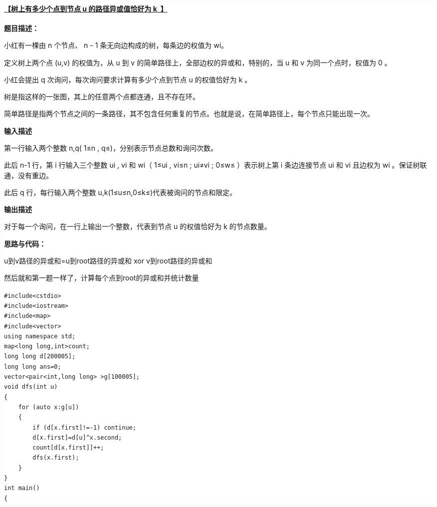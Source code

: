 #### [【树上有多少个点到节点 u 的路径异或值恰好为 k  】](https://mp.weixin.qq.com/s?__biz=MzkyNTQ3NDAzNw==&mid=2247490257&idx=2&sn=8b686c9b474499a227c3590f333332fe&chksm=c0a7222b168354a7c9f057d565998a9bb377012ea8df89115443cf1c6d71fd7a3d14e38666cc&xtrack=1&scene=0&subscene=7&sessionid=1726323210&clicktime=1726323228&enterid=1726323228&ascene=7&fasttmpl_type=0&fasttmpl_fullversion=7382228-zh_CN-zip&fasttmpl_flag=0&realreporttime=1726323228091&devicetype=android-33&version=28002f51&nettype=ctnet&lang=zh_CN&session_us=gh_50e7adb43fb4&exportkey=n_ChQIAhIQHjYDjF3tppw%2BIK2gkYxAuhLxAQIE97dBBAEAAAAAAJEDDHaGxagAAAAOpnltbLcz9gKNyK89dVj0jGN34AU3VM6feKVbYAKd5mF2rfawUDKJoiLY9R8JRuPqheRZPULBBUJqaQMbbvNuIOv6gYZQQQ3V74Ofsdd%2FRAe3HJC%2Bwh%2FPVKyz0j4LTOISqlbzzH%2BrWGtaiOXQZKp8DceLzQ5QXbOm3bfaKnRi1ec0zQ9bmMiXnHc9TuF2W6dZDeD24ny0SFc3oA9IU%2BJN%2BmaMxj3LiUBkutqSFtoii8G43c3ypGenD332Lf08jevGvEmA6qxSrphLmfP5BF3qtooTB5zd42deyco%3D&pass_ticket=j0cA4l9Q2SjPbDLVd0jkteEb%2BvRppCOCcnApbxDnw2UmvlzCDMivRF1p%2F17hHlTT&wx_header=3)

**题目描述：**

小红有一棵由 n 个节点、 n - 1 条无向边构成的树，每条边的权值为 wi。

定义树上两个点 (u,v) 的权值为，从 u 到 v 的简单路径上，全部边权的异或和，特别的，当 u 和 v 为同一个点时，权值为 0 。

小红会提出 q 次询问，每次询问要求计算有多少个点到节点 u 的权值恰好为 k 。

树是指这样的一张图，其上的任意两个点都连通，且不存在环。

简单路径是指两个节点之间的一条路径，其不包含任何重复的节点。也就是说，在简单路径上，每个节点只能出现一次。

**输入描述**

第一行输入两个整数 n,q( 1≤n , q≤)，分别表示节点总数和询问次数。

此后 n-1 行，第 i 行输入三个整数 ui , vi 和 wi（ 1≤ui , vi≤n ; ui≠vi ; 0≤w≤ ）表示树上第 i 条边连接节点 ui 和 vi 且边权为 wi 。保证树联通，没有重边。

此后 q 行，每行输入两个整数 u,k(1≤u≤n,0≤k≤)代表被询问的节点和限定。

**输出描述**

对于每一个询问，在一行上输出一个整数，代表到节点 u 的权值恰好为 k 的节点数量。

**思路与代码：**

u到v路径的异或和=u到root路径的异或和 xor v到root路径的异或和

然后就和第一题一样了，计算每个点到root的异或和并统计数量

```
#include<cstdio>
#include<iostream>
#include<map>
#include<vector>
using namespace std;
map<long long,int>count;
long long d[200005];
long long ans=0;
vector<pair<int,long long> >g[100005];
void dfs(int u)
{
    for (auto x:g[u])
    {
        if (d[x.first]!=-1) continue;
        d[x.first]=d[u]^x.second;
        count[d[x.first]]++;
        dfs(x.first);
    }
}
int main()
{
```